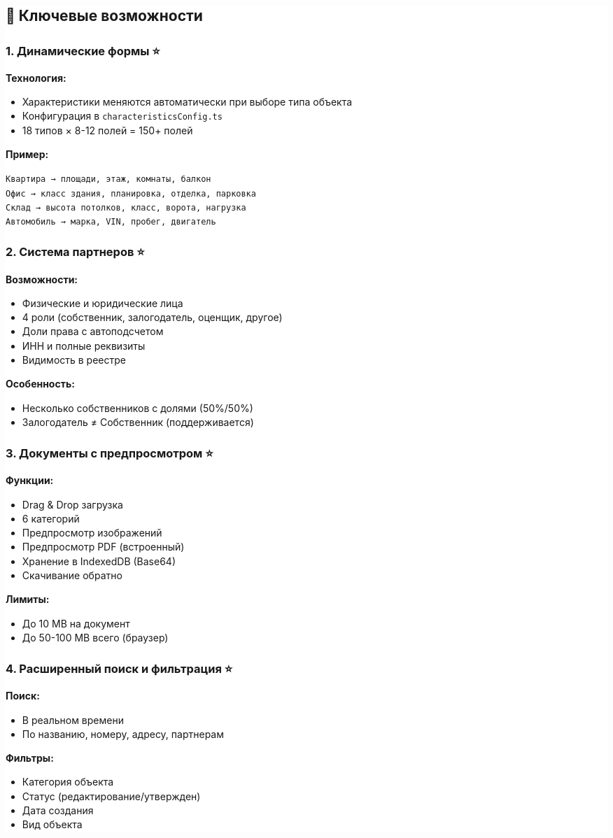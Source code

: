 
## 🎨 Ключевые возможности

### 1. Динамические формы ⭐

**Технология:**
- Характеристики меняются автоматически при выборе типа объекта
- Конфигурация в `characteristicsConfig.ts`
- 18 типов × 8-12 полей = 150+ полей

**Пример:**
```
Квартира → площади, этаж, комнаты, балкон
Офис → класс здания, планировка, отделка, парковка
Склад → высота потолков, класс, ворота, нагрузка
Автомобиль → марка, VIN, пробег, двигатель
```

### 2. Система партнеров ⭐

**Возможности:**
- Физические и юридические лица
- 4 роли (собственник, залогодатель, оценщик, другое)
- Доли права с автоподсчетом
- ИНН и полные реквизиты
- Видимость в реестре

**Особенность:**
- Несколько собственников с долями (50%/50%)
- Залогодатель ≠ Собственник (поддерживается)

### 3. Документы с предпросмотром ⭐

**Функции:**
- Drag & Drop загрузка
- 6 категорий
- Предпросмотр изображений
- Предпросмотр PDF (встроенный)
- Хранение в IndexedDB (Base64)
- Скачивание обратно

**Лимиты:**
- До 10 MB на документ
- До 50-100 MB всего (браузер)

### 4. Расширенный поиск и фильтрация ⭐

**Поиск:**
- В реальном времени
- По названию, номеру, адресу, партнерам

**Фильтры:**
- Категория объекта
- Статус (редактирование/утвержден)
- Дата создания
- Вид объекта
